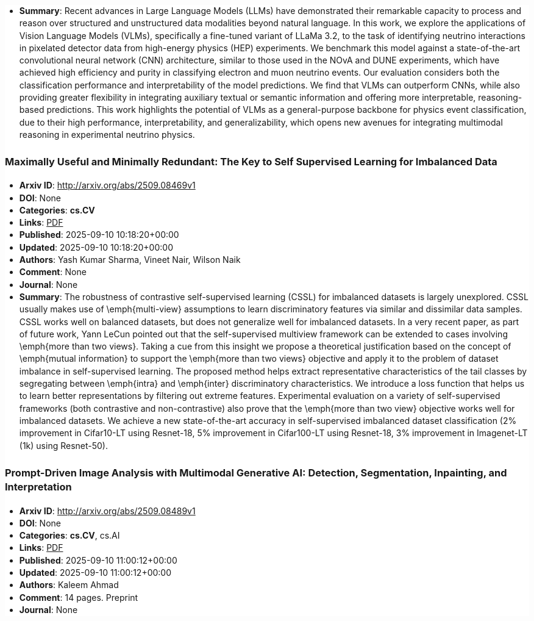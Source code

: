 - **Summary**: Recent advances in Large Language Models (LLMs) have demonstrated their remarkable capacity to process and reason over structured and unstructured data modalities beyond natural language. In this work, we explore the applications of Vision Language Models (VLMs), specifically a fine-tuned variant of LLaMa 3.2, to the task of identifying neutrino interactions in pixelated detector data from high-energy physics (HEP) experiments. We benchmark this model against a state-of-the-art convolutional neural network (CNN) architecture, similar to those used in the NOvA and DUNE experiments, which have achieved high efficiency and purity in classifying electron and muon neutrino events. Our evaluation considers both the classification performance and interpretability of the model predictions. We find that VLMs can outperform CNNs, while also providing greater flexibility in integrating auxiliary textual or semantic information and offering more interpretable, reasoning-based predictions. This work highlights the potential of VLMs as a general-purpose backbone for physics event classification, due to their high performance, interpretability, and generalizability, which opens new avenues for integrating multimodal reasoning in experimental neutrino physics.



### Maximally Useful and Minimally Redundant: The Key to Self Supervised Learning for Imbalanced Data
- **Arxiv ID**: http://arxiv.org/abs/2509.08469v1
- **DOI**: None
- **Categories**: **cs.CV**
- **Links**: [PDF](http://arxiv.org/pdf/2509.08469v1)
- **Published**: 2025-09-10 10:18:20+00:00
- **Updated**: 2025-09-10 10:18:20+00:00
- **Authors**: Yash Kumar Sharma, Vineet Nair, Wilson Naik
- **Comment**: None
- **Journal**: None
- **Summary**: The robustness of contrastive self-supervised learning (CSSL) for imbalanced datasets is largely unexplored. CSSL usually makes use of \emph{multi-view} assumptions to learn discriminatory features via similar and dissimilar data samples. CSSL works well on balanced datasets, but does not generalize well for imbalanced datasets. In a very recent paper, as part of future work, Yann LeCun pointed out that the self-supervised multiview framework can be extended to cases involving \emph{more than two views}. Taking a cue from this insight we propose a theoretical justification based on the concept of \emph{mutual information} to support the \emph{more than two views} objective and apply it to the problem of dataset imbalance in self-supervised learning. The proposed method helps extract representative characteristics of the tail classes by segregating between \emph{intra} and \emph{inter} discriminatory characteristics. We introduce a loss function that helps us to learn better representations by filtering out extreme features. Experimental evaluation on a variety of self-supervised frameworks (both contrastive and non-contrastive) also prove that the \emph{more than two view} objective works well for imbalanced datasets. We achieve a new state-of-the-art accuracy in self-supervised imbalanced dataset classification (2\% improvement in Cifar10-LT using Resnet-18, 5\% improvement in Cifar100-LT using Resnet-18, 3\% improvement in Imagenet-LT (1k) using Resnet-50).



### Prompt-Driven Image Analysis with Multimodal Generative AI: Detection, Segmentation, Inpainting, and Interpretation
- **Arxiv ID**: http://arxiv.org/abs/2509.08489v1
- **DOI**: None
- **Categories**: **cs.CV**, cs.AI
- **Links**: [PDF](http://arxiv.org/pdf/2509.08489v1)
- **Published**: 2025-09-10 11:00:12+00:00
- **Updated**: 2025-09-10 11:00:12+00:00
- **Authors**: Kaleem Ahmad
- **Comment**: 14 pages. Preprint
- **Journal**: None